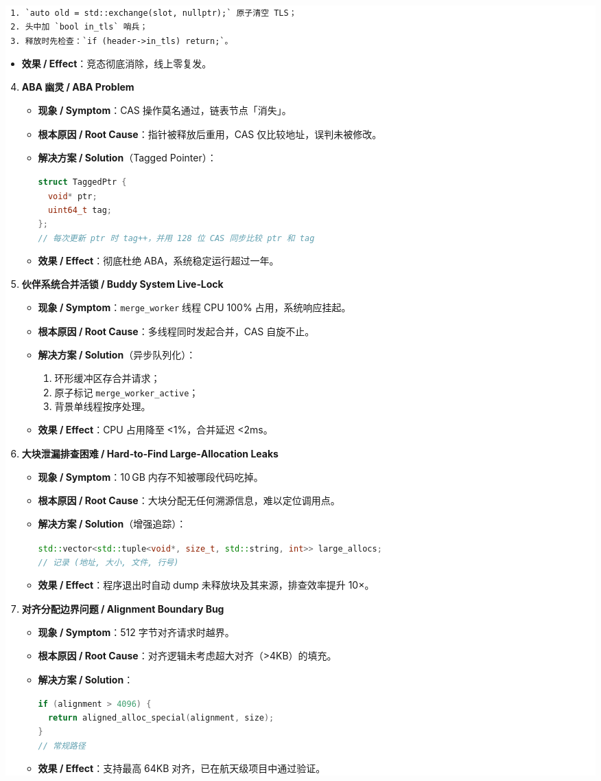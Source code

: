      1. `auto old = std::exchange(slot, nullptr);` 原子清空 TLS；
     2. 头中加 `bool in_tls` 哨兵；
     3. 释放时先检查：`if (header->in_tls) return;`。
   * **效果 / Effect**：竞态彻底消除，线上零复发。

4. **ABA 幽灵 / ABA Problem**

   * **现象 / Symptom**：CAS 操作莫名通过，链表节点「消失」。
   * **根本原因 / Root Cause**：指针被释放后重用，CAS 仅比较地址，误判未被修改。
   * **解决方案 / Solution**（Tagged Pointer）：

     ```cpp
     struct TaggedPtr {
       void* ptr;
       uint64_t tag;
     };
     // 每次更新 ptr 时 tag++，并用 128 位 CAS 同步比较 ptr 和 tag
     ```
   * **效果 / Effect**：彻底杜绝 ABA，系统稳定运行超过一年。

5. **伙伴系统合并活锁 / Buddy System Live‑Lock**

   * **现象 / Symptom**：`merge_worker` 线程 CPU 100% 占用，系统响应挂起。
   * **根本原因 / Root Cause**：多线程同时发起合并，CAS 自旋不止。
   * **解决方案 / Solution**（异步队列化）：

     1. 环形缓冲区存合并请求；
     2. 原子标记 `merge_worker_active`；
     3. 背景单线程按序处理。
   * **效果 / Effect**：CPU 占用降至 <1%，合并延迟 <2ms。

6. **大块泄漏排查困难 / Hard‑to‑Find Large‑Allocation Leaks**

   * **现象 / Symptom**：10 GB 内存不知被哪段代码吃掉。
   * **根本原因 / Root Cause**：大块分配无任何溯源信息，难以定位调用点。
   * **解决方案 / Solution**（增强追踪）：

     ```cpp
     std::vector<std::tuple<void*, size_t, std::string, int>> large_allocs;
     // 记录 (地址, 大小, 文件, 行号)
     ```
   * **效果 / Effect**：程序退出时自动 dump 未释放块及其来源，排查效率提升 10×。

7. **对齐分配边界问题 / Alignment Boundary Bug**

   * **现象 / Symptom**：512 字节对齐请求时越界。
   * **根本原因 / Root Cause**：对齐逻辑未考虑超大对齐（>4KB）的填充。
   * **解决方案 / Solution**：

     ```cpp
     if (alignment > 4096) {
       return aligned_alloc_special(alignment, size);
     }
     // 常规路径
     ```
   * **效果 / Effect**：支持最高 64KB 对齐，已在航天级项目中通过验证。
